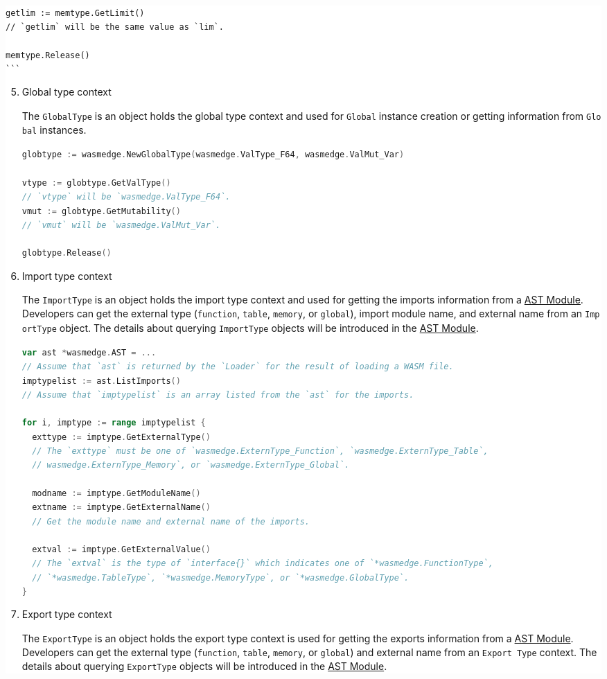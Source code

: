     getlim := memtype.GetLimit()
    // `getlim` will be the same value as `lim`.

    memtype.Release()
    ```

5. Global type context

    The `GlobalType` is an object holds the global type context and used for `Global` instance creation or getting information from `Global` instances.

    ```go
    globtype := wasmedge.NewGlobalType(wasmedge.ValType_F64, wasmedge.ValMut_Var)

    vtype := globtype.GetValType()
    // `vtype` will be `wasmedge.ValType_F64`.
    vmut := globtype.GetMutability()
    // `vmut` will be `wasmedge.ValMut_Var`.

    globtype.Release()
    ```

6. Import type context

    The `ImportType` is an object holds the import type context and used for getting the imports information from a [AST Module](#AST-Module).
    Developers can get the external type (`function`, `table`, `memory`, or `global`), import module name, and external name from an `ImportType` object.
    The details about querying `ImportType` objects will be introduced in the [AST Module](#AST-Module).

    ```go
    var ast *wasmedge.AST = ...
    // Assume that `ast` is returned by the `Loader` for the result of loading a WASM file.
    imptypelist := ast.ListImports()
    // Assume that `imptypelist` is an array listed from the `ast` for the imports.

    for i, imptype := range imptypelist {
      exttype := imptype.GetExternalType()
      // The `exttype` must be one of `wasmedge.ExternType_Function`, `wasmedge.ExternType_Table`,
      // wasmedge.ExternType_Memory`, or `wasmedge.ExternType_Global`.

      modname := imptype.GetModuleName()
      extname := imptype.GetExternalName()
      // Get the module name and external name of the imports.

      extval := imptype.GetExternalValue()
      // The `extval` is the type of `interface{}` which indicates one of `*wasmedge.FunctionType`,
      // `*wasmedge.TableType`, `*wasmedge.MemoryType`, or `*wasmedge.GlobalType`.
    }
    ```

7. Export type context

    The `ExportType` is an object holds the export type context is used for getting the exports information from a [AST Module](#AST-Module).
    Developers can get the external type (`function`, `table`, `memory`, or `global`) and external name from an `Export Type` context.
    The details about querying `ExportType` objects will be introduced in the [AST Module](#AST-Module).
